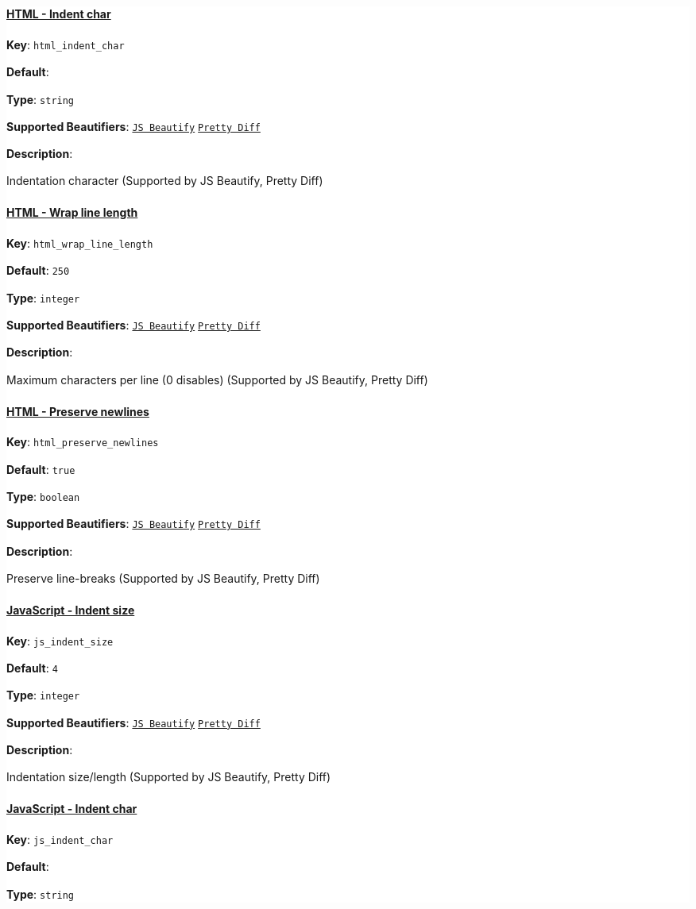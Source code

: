####  [HTML - Indent char](#html---indent-char) 

**Key**: `html_indent_char`

**Default**: ` `

**Type**: `string`

**Supported Beautifiers**:  [`JS Beautify`](#js-beautify)  [`Pretty Diff`](#pretty-diff) 

**Description**:

Indentation character (Supported by JS Beautify, Pretty Diff)

####  [HTML - Wrap line length](#html---wrap-line-length) 

**Key**: `html_wrap_line_length`

**Default**: `250`

**Type**: `integer`

**Supported Beautifiers**:  [`JS Beautify`](#js-beautify)  [`Pretty Diff`](#pretty-diff) 

**Description**:

Maximum characters per line (0 disables) (Supported by JS Beautify, Pretty Diff)

####  [HTML - Preserve newlines](#html---preserve-newlines) 

**Key**: `html_preserve_newlines`

**Default**: `true`

**Type**: `boolean`

**Supported Beautifiers**:  [`JS Beautify`](#js-beautify)  [`Pretty Diff`](#pretty-diff) 

**Description**:

Preserve line-breaks (Supported by JS Beautify, Pretty Diff)

####  [JavaScript - Indent size](#javascript---indent-size) 

**Key**: `js_indent_size`

**Default**: `4`

**Type**: `integer`

**Supported Beautifiers**:  [`JS Beautify`](#js-beautify)  [`Pretty Diff`](#pretty-diff) 

**Description**:

Indentation size/length (Supported by JS Beautify, Pretty Diff)

####  [JavaScript - Indent char](#javascript---indent-char) 

**Key**: `js_indent_char`

**Default**: ` `

**Type**: `string`
